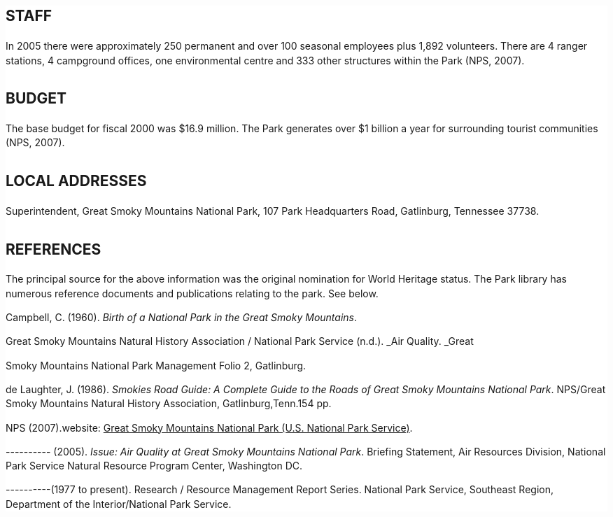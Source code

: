 

## STAFF

In 2005 there were approximately 250 permanent and over 100 seasonal employees plus 1,892 volunteers. There are 4 ranger stations, 4 campground offices, one environmental centre and 333 other structures within the Park (NPS, 2007).



## BUDGET

The base budget for fiscal 2000 was $16.9 million. The Park generates over $1 billion a year for surrounding tourist communities (NPS, 2007).



## LOCAL ADDRESSES

Superintendent, Great Smoky Mountains National Park, 107 Park Headquarters Road, Gatlinburg, Tennessee 37738.



## REFERENCES

The principal source for the above information was the original nomination for World Heritage status. The Park library has numerous reference documents and publications relating to the park. See below.



Campbell, C. (1960). _Birth of a National Park in the Great Smoky Mountains_.



Great Smoky Mountains Natural History Association / National Park Service (n.d.). _Air Quality. _Great

Smoky Mountains National Park Management Folio 2, Gatlinburg.



de Laughter, J. (1986). _Smokies Road Guide: A Complete Guide to the Roads of Great Smoky Mountains National Park_. NPS/Great Smoky Mountains Natural History Association, Gatlinburg,Tenn.154 pp.



NPS (2007).website: [Great Smoky Mountains National Park (U.S. National Park Service)](http://www.nps.gov/grsm/).



----------    (2005). _Issue: Air Quality at Great Smoky Mountains National Park_. Briefing Statement, Air Resources Division, National Park Service Natural Resource Program Center, Washington DC.



----------(1977 to present). Research / Resource Management Report Series. National Park Service, Southeast Region, Department of the Interior/National Park Service.


